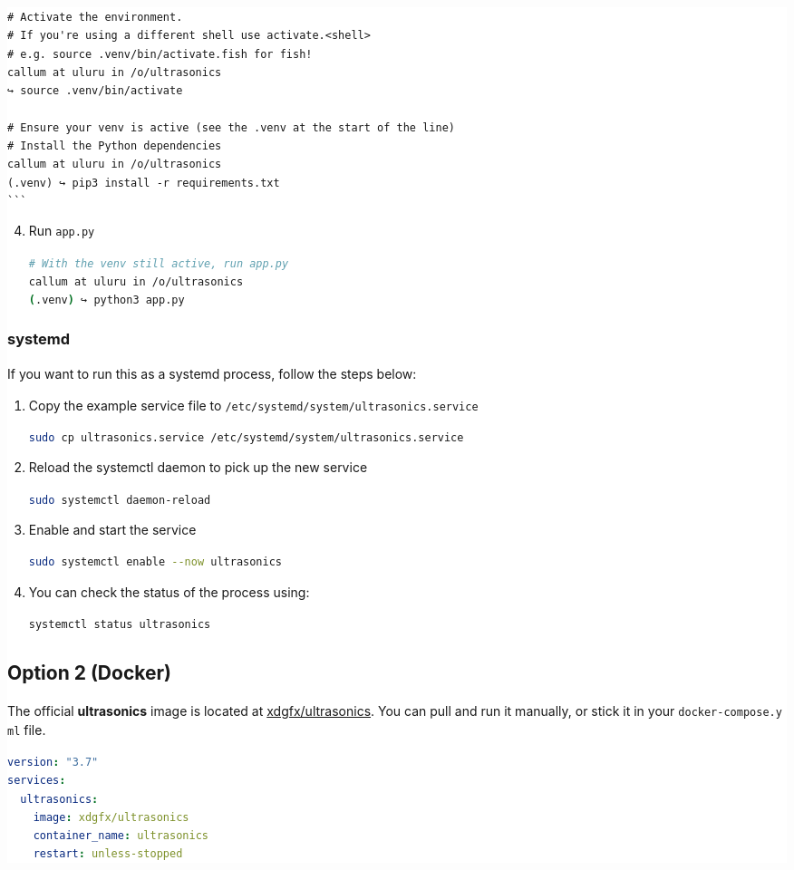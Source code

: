     # Activate the environment.
    # If you're using a different shell use activate.<shell>
    # e.g. source .venv/bin/activate.fish for fish!
    callum at uluru in /o/ultrasonics
    ↪ source .venv/bin/activate

    # Ensure your venv is active (see the .venv at the start of the line)
    # Install the Python dependencies
    callum at uluru in /o/ultrasonics
    (.venv) ↪ pip3 install -r requirements.txt
    ```

4. Run `app.py`

    ```bash
    # With the venv still active, run app.py
    callum at uluru in /o/ultrasonics
    (.venv) ↪ python3 app.py
    ```

### systemd
If you want to run this as a systemd process, follow the steps below:
1. Copy the example service file to `/etc/systemd/system/ultrasonics.service`
    ```bash
    sudo cp ultrasonics.service /etc/systemd/system/ultrasonics.service
    ```

2. Reload the systemctl daemon to pick up the new service

   ```bash
   sudo systemctl daemon-reload
    ```
3. Enable and start the service

    ```bash
    sudo systemctl enable --now ultrasonics
    ```
4. You can check the status of the process using:

    ```bash
    systemctl status ultrasonics
    ```

## Option 2 (Docker)

The official **ultrasonics** image is located at [xdgfx/ultrasonics](https://hub.docker.com/r/xdgfx/ultrasonics). You can pull and run it manually, or stick it in your `docker-compose.yml` file.

```yaml
version: "3.7"
services:
  ultrasonics:
    image: xdgfx/ultrasonics
    container_name: ultrasonics
    restart: unless-stopped
   ```